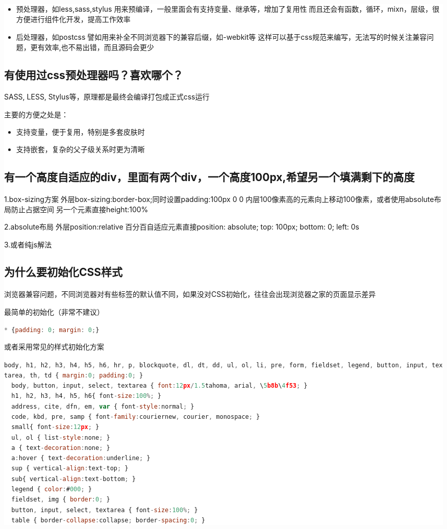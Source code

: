 - 预处理器，如less,sass,stylus
用来预编译，一般里面会有支持变量、继承等，增加了复用性
而且还会有函数，循环，mixn，层级，很方便进行组件化开发，提高工作效率

- 后处理器，如postcss
譬如用来补全不同浏览器下的兼容后缀，如-webkit等
这样可以基于css规范来编写，无法写的时候关注兼容问题，更有效率,也不易出错，而且源码会更少

## 有使用过css预处理器吗？喜欢哪个？

SASS, LESS, Stylus等，原理都是最终会编译打包成正式css运行

主要的方便之处是：

- 支持变量，便于复用，特别是多套皮肤时

- 支持嵌套，复杂的父子级关系时更为清晰

## 有一个高度自适应的div，里面有两个div，一个高度100px,希望另一个填满剩下的高度

1.box-sizing方案
外层box-sizing:border-box;同时设置padding:100px 0 0
内层100像素高的元素向上移动100像素，或者使用absolute布局防止占据空间
另一个元素直接height:100%

2.absolute布局
外层position:relative
百分百自适应元素直接position: absolute; top: 100px; bottom: 0; left: 0s

3.或者纯js解法

## 为什么要初始化CSS样式

浏览器兼容问题，不同浏览器对有些标签的默认值不同，如果没对CSS初始化，往往会出现浏览器之家的页面显示差异

最简单的初始化（非常不建议）

```js
* {padding: 0; margin: 0;}
```

或者采用常见的样式初始化方案

```js
body, h1, h2, h3, h4, h5, h6, hr, p, blockquote, dl, dt, dd, ul, ol, li, pre, form, fieldset, legend, button, input, textarea, th, td { margin:0; padding:0; }
  body, button, input, select, textarea { font:12px/1.5tahoma, arial, \5b8b\4f53; }
  h1, h2, h3, h4, h5, h6{ font-size:100%; }
  address, cite, dfn, em, var { font-style:normal; }
  code, kbd, pre, samp { font-family:couriernew, courier, monospace; }
  small{ font-size:12px; }
  ul, ol { list-style:none; }
  a { text-decoration:none; }
  a:hover { text-decoration:underline; }
  sup { vertical-align:text-top; }
  sub{ vertical-align:text-bottom; }
  legend { color:#000; }
  fieldset, img { border:0; }
  button, input, select, textarea { font-size:100%; }
  table { border-collapse:collapse; border-spacing:0; }
```
